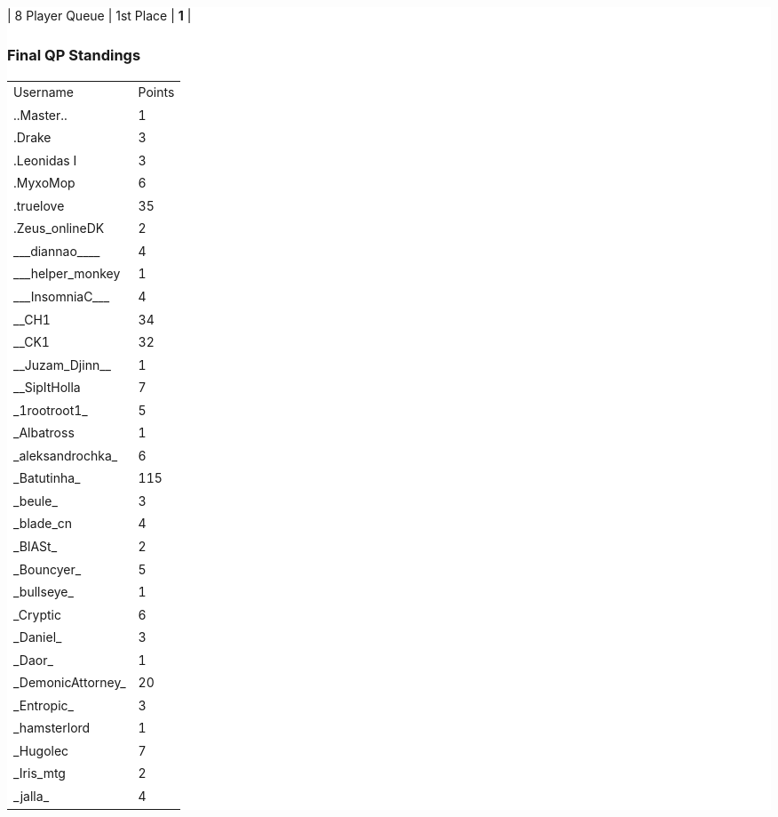 | 8 Player Queue | 1st Place | **1** |

  
### Final QP Standings



|  |  |
| --- | --- |
| Username | Points |
| ..Master.. | 1 |
| .Drake | 3 |
| .Leonidas I | 3 |
| .MyxoMop | 6 |
| .truelove | 35 |
| .Zeus\_onlineDK | 2 |
| \_\_\_diannao\_\_\_\_ | 4 |
| \_\_\_helper\_monkey | 1 |
| \_\_\_InsomniaC\_\_\_ | 4 |
| \_\_CH1 | 34 |
| \_\_CK1 | 32 |
| \_\_Juzam\_Djinn\_\_ | 1 |
| \_\_SipItHolla | 7 |
| \_1rootroot1\_ | 5 |
| \_Albatross | 1 |
| \_aleksandrochka\_ | 6 |
| \_Batutinha\_ | 115 |
| \_beule\_ | 3 |
| \_blade\_cn | 4 |
| \_BlASt\_ | 2 |
| \_Bouncyer\_ | 5 |
| \_bullseye\_ | 1 |
| \_Cryptic | 6 |
| \_Daniel\_ | 3 |
| \_Daor\_ | 1 |
| \_DemonicAttorney\_ | 20 |
| \_Entropic\_ | 3 |
| \_hamsterlord | 1 |
| \_Hugolec | 7 |
| \_Iris\_mtg | 2 |
| \_jalla\_ | 4 |